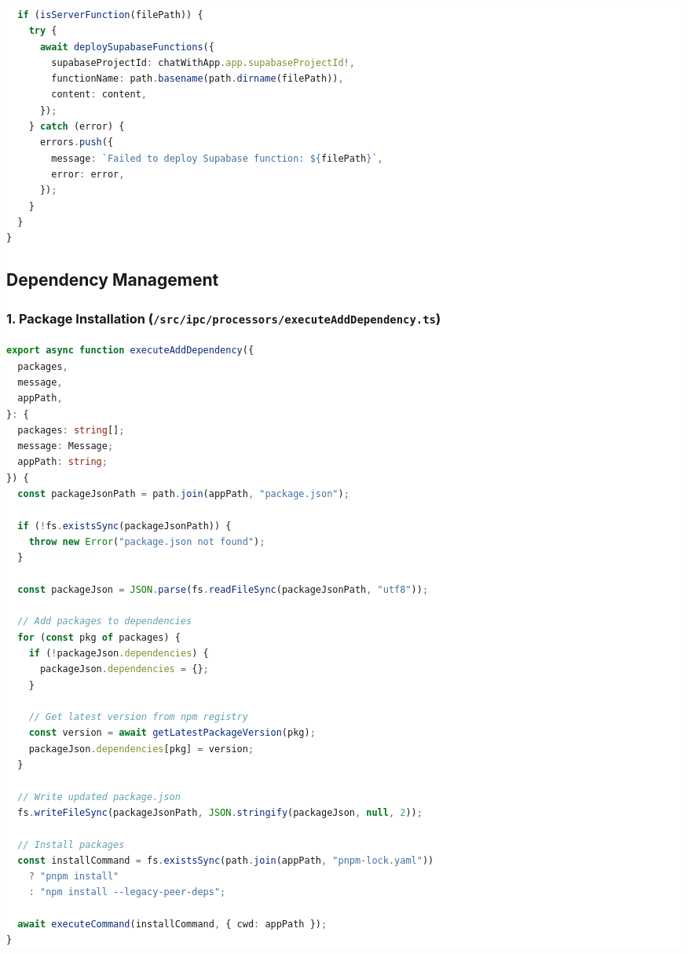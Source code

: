 ```typescript
  if (isServerFunction(filePath)) {
    try {
      await deploySupabaseFunctions({
        supabaseProjectId: chatWithApp.app.supabaseProjectId!,
        functionName: path.basename(path.dirname(filePath)),
        content: content,
      });
    } catch (error) {
      errors.push({
        message: `Failed to deploy Supabase function: ${filePath}`,
        error: error,
      });
    }
  }
}
```

## Dependency Management

### 1. Package Installation (`/src/ipc/processors/executeAddDependency.ts`)

```typescript
export async function executeAddDependency({
  packages,
  message,
  appPath,
}: {
  packages: string[];
  message: Message;
  appPath: string;
}) {
  const packageJsonPath = path.join(appPath, "package.json");
  
  if (!fs.existsSync(packageJsonPath)) {
    throw new Error("package.json not found");
  }

  const packageJson = JSON.parse(fs.readFileSync(packageJsonPath, "utf8"));

  // Add packages to dependencies
  for (const pkg of packages) {
    if (!packageJson.dependencies) {
      packageJson.dependencies = {};
    }
    
    // Get latest version from npm registry
    const version = await getLatestPackageVersion(pkg);
    packageJson.dependencies[pkg] = version;
  }

  // Write updated package.json
  fs.writeFileSync(packageJsonPath, JSON.stringify(packageJson, null, 2));

  // Install packages
  const installCommand = fs.existsSync(path.join(appPath, "pnpm-lock.yaml"))
    ? "pnpm install"
    : "npm install --legacy-peer-deps";

  await executeCommand(installCommand, { cwd: appPath });
}
```

